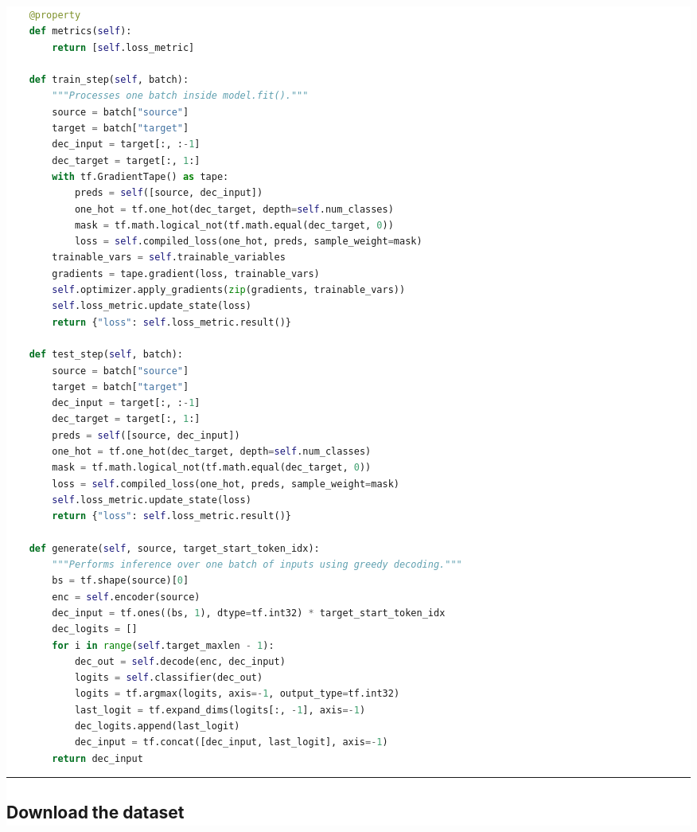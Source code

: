 ```python
    @property
    def metrics(self):
        return [self.loss_metric]

    def train_step(self, batch):
        """Processes one batch inside model.fit()."""
        source = batch["source"]
        target = batch["target"]
        dec_input = target[:, :-1]
        dec_target = target[:, 1:]
        with tf.GradientTape() as tape:
            preds = self([source, dec_input])
            one_hot = tf.one_hot(dec_target, depth=self.num_classes)
            mask = tf.math.logical_not(tf.math.equal(dec_target, 0))
            loss = self.compiled_loss(one_hot, preds, sample_weight=mask)
        trainable_vars = self.trainable_variables
        gradients = tape.gradient(loss, trainable_vars)
        self.optimizer.apply_gradients(zip(gradients, trainable_vars))
        self.loss_metric.update_state(loss)
        return {"loss": self.loss_metric.result()}

    def test_step(self, batch):
        source = batch["source"]
        target = batch["target"]
        dec_input = target[:, :-1]
        dec_target = target[:, 1:]
        preds = self([source, dec_input])
        one_hot = tf.one_hot(dec_target, depth=self.num_classes)
        mask = tf.math.logical_not(tf.math.equal(dec_target, 0))
        loss = self.compiled_loss(one_hot, preds, sample_weight=mask)
        self.loss_metric.update_state(loss)
        return {"loss": self.loss_metric.result()}

    def generate(self, source, target_start_token_idx):
        """Performs inference over one batch of inputs using greedy decoding."""
        bs = tf.shape(source)[0]
        enc = self.encoder(source)
        dec_input = tf.ones((bs, 1), dtype=tf.int32) * target_start_token_idx
        dec_logits = []
        for i in range(self.target_maxlen - 1):
            dec_out = self.decode(enc, dec_input)
            logits = self.classifier(dec_out)
            logits = tf.argmax(logits, axis=-1, output_type=tf.int32)
            last_logit = tf.expand_dims(logits[:, -1], axis=-1)
            dec_logits.append(last_logit)
            dec_input = tf.concat([dec_input, last_logit], axis=-1)
        return dec_input

```

---
## Download the dataset
